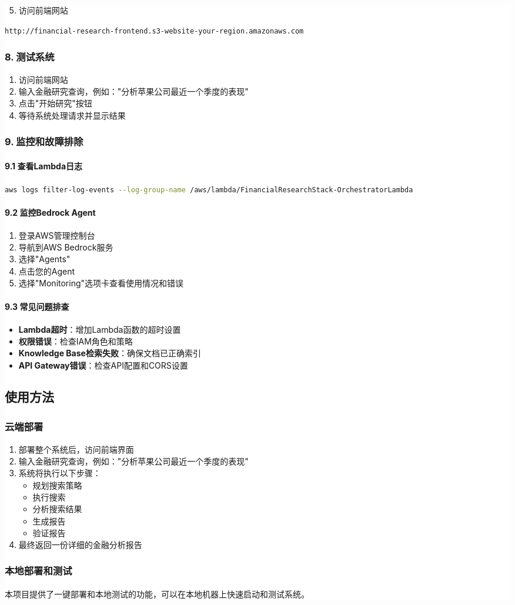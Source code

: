 5. 访问前端网站
```
http://financial-research-frontend.s3-website-your-region.amazonaws.com
```

### 8. 测试系统

1. 访问前端网站
2. 输入金融研究查询，例如："分析苹果公司最近一个季度的表现"
3. 点击"开始研究"按钮
4. 等待系统处理请求并显示结果

### 9. 监控和故障排除

#### 9.1 查看Lambda日志

```bash
aws logs filter-log-events --log-group-name /aws/lambda/FinancialResearchStack-OrchestratorLambda
```

#### 9.2 监控Bedrock Agent

1. 登录AWS管理控制台
2. 导航到AWS Bedrock服务
3. 选择"Agents"
4. 点击您的Agent
5. 选择"Monitoring"选项卡查看使用情况和错误

#### 9.3 常见问题排查

- **Lambda超时**：增加Lambda函数的超时设置
- **权限错误**：检查IAM角色和策略
- **Knowledge Base检索失败**：确保文档已正确索引
- **API Gateway错误**：检查API配置和CORS设置

## 使用方法

### 云端部署

1. 部署整个系统后，访问前端界面
2. 输入金融研究查询，例如："分析苹果公司最近一个季度的表现"
3. 系统将执行以下步骤：
   - 规划搜索策略
   - 执行搜索
   - 分析搜索结果
   - 生成报告
   - 验证报告
4. 最终返回一份详细的金融分析报告

### 本地部署和测试

本项目提供了一键部署和本地测试的功能，可以在本地机器上快速启动和测试系统。
